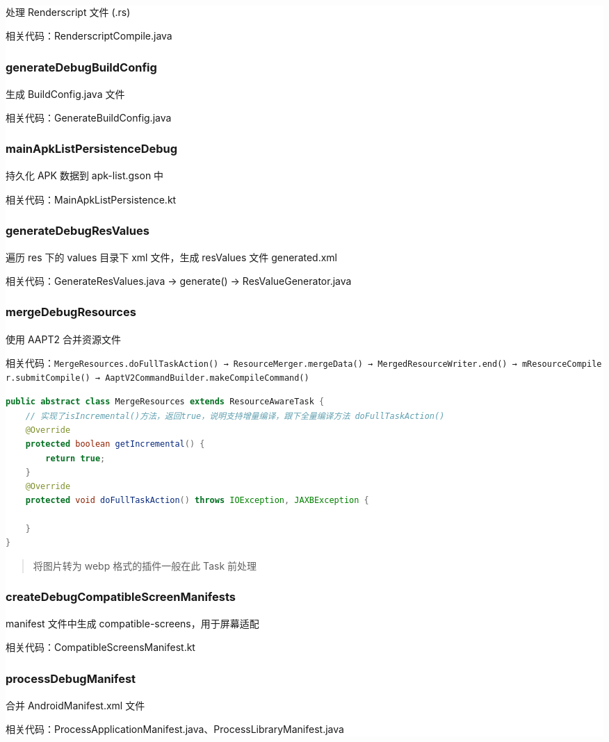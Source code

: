 处理 Renderscript 文件 (.rs)

相关代码：RenderscriptCompile.java

### generateDebugBuildConfig

生成 BuildConfig.java 文件

相关代码：GenerateBuildConfig.java

### mainApkListPersistenceDebug

持久化 APK 数据到 apk-list.gson 中

相关代码：MainApkListPersistence.kt

### generateDebugResValues

遍历 res 下的 values 目录下 xml 文件，生成 resValues 文件 generated.xml

相关代码：GenerateResValues.java → generate() → ResValueGenerator.java

### mergeDebugResources

使用 AAPT2 合并资源文件

相关代码：`MergeResources.doFullTaskAction() → ResourceMerger.mergeData() → MergedResourceWriter.end() → mResourceCompiler.submitCompile() → AaptV2CommandBuilder.makeCompileCommand()`

```java
public abstract class MergeResources extends ResourceAwareTask {
    // 实现了isIncremental()方法，返回true，说明支持增量编译，跟下全量编译方法 doFullTaskAction()
    @Override
    protected boolean getIncremental() {
        return true;
    }
    @Override
    protected void doFullTaskAction() throws IOException, JAXBException {
        
    }
}
```

> 将图片转为 webp 格式的插件一般在此 Task 前处理

### createDebugCompatibleScreenManifests

manifest 文件中生成 compatible-screens，用于屏幕适配

相关代码：CompatibleScreensManifest.kt

### processDebugManifest

合并 AndroidManifest.xml 文件

相关代码：ProcessApplicationManifest.java、ProcessLibraryManifest.java
